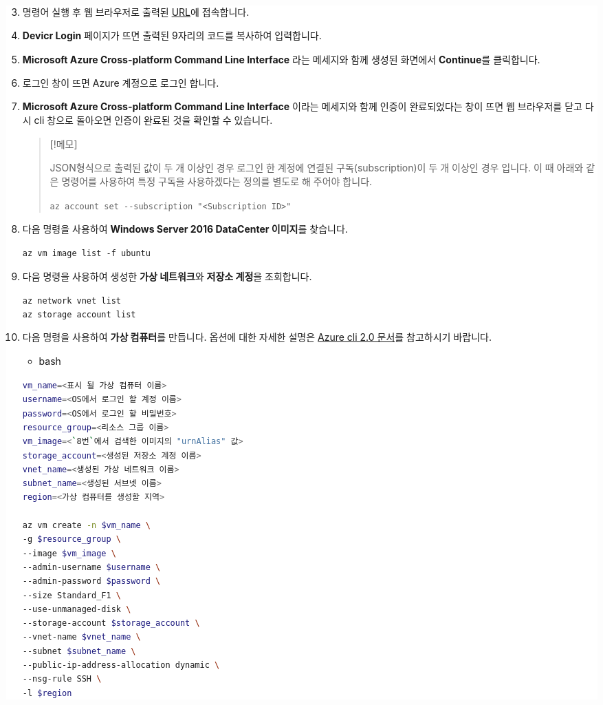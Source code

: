 3. 명령어 실행 후 웹 브라우저로 출력된 [URL](https://aka.ms/devicelogin)에 접속합니다.

4. **Devicr Login** 페이지가 뜨면 출력된 9자리의 코드를 복사하여 입력합니다.

5. **Microsoft Azure Cross-platform Command Line Interface** 라는 메세지와 함께 생성된 화면에서 **Continue**를 클릭합니다.

6. 로그인 창이 뜨면 Azure 계정으로 로그인 합니다.

7. **Microsoft Azure Cross-platform Command Line Interface** 이라는 메세지와 함께 인증이 완료되었다는 창이 뜨면 웹 브라우저를 닫고 다시 cli 창으로 돌아오면 인증이 완료된 것을 확인할 수 있습니다.
    > [!메모]
    >
    > JSON형식으로 출력된 값이 두 개 이상인 경우 로그인 한 계정에 연결된 구독(subscription)이 두 개 이상인 경우 입니다. 이 때 아래와 같은 명령어를 사용하여 특정 구독을 사용하겠다는 정의를 별도로 해 주어야 합니다.
    > ```Azurecli
    > az account set --subscription "<Subscription ID>"
    > ```

8. 다음 명령을 사용하여 **Windows Server 2016 DataCenter 이미지**를 찾습니다.
    ```Azurecli
    az vm image list -f ubuntu
    ```

9. 다음 명령을 사용하여 생성한 **가상 네트워크**와 **저장소 계정**을 조회합니다.
    ```Azurecli
    az network vnet list
    az storage account list
    ```

10. 다음 명령을 사용하여 **가상 컴퓨터**를 만듭니다. 옵션에 대한 자세한 설명은 [Azure cli 2.0 문서](https://docs.microsoft.com/en-us/cli/azure/vm#create)를 참고하시기 바랍니다.
    - bash
    ```bash
    vm_name=<표시 될 가상 컴퓨터 이름>
    username=<OS에서 로그인 할 계정 이름>
    password=<OS에서 로그인 할 비밀번호>
    resource_group=<리소스 그룹 이름>
    vm_image=<`8번`에서 검색한 이미지의 "urnAlias" 값>
    storage_account=<생성된 저장소 계정 이름>
    vnet_name=<생성된 가상 네트워크 이름>
    subnet_name=<생성된 서브넷 이름>
    region=<가상 컴퓨터를 생성할 지역>

    az vm create -n $vm_name \
    -g $resource_group \
    --image $vm_image \
    --admin-username $username \
    --admin-password $password \
    --size Standard_F1 \
    --use-unmanaged-disk \
    --storage-account $storage_account \
    --vnet-name $vnet_name \
    --subnet $subnet_name \
    --public-ip-address-allocation dynamic \
    --nsg-rule SSH \
    -l $region
    ```
